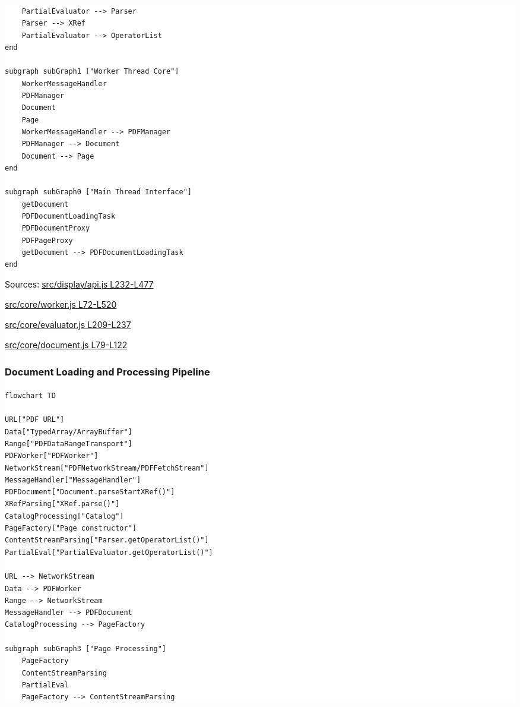 ```mermaid
    PartialEvaluator --> Parser
    Parser --> XRef
    PartialEvaluator --> OperatorList
end

subgraph subGraph1 ["Worker Thread Core"]
    WorkerMessageHandler
    PDFManager
    Document
    Page
    WorkerMessageHandler --> PDFManager
    PDFManager --> Document
    Document --> Page
end

subgraph subGraph0 ["Main Thread Interface"]
    getDocument
    PDFDocumentLoadingTask
    PDFDocumentProxy
    PDFPageProxy
    getDocument --> PDFDocumentLoadingTask
end
```

Sources: [src/display/api.js L232-L477](https://github.com/Mr-xzq/pdf.js-4.4.168/blob/19fbc899/src/display/api.js#L232-L477)

 [src/core/worker.js L72-L520](https://github.com/Mr-xzq/pdf.js-4.4.168/blob/19fbc899/src/core/worker.js#L72-L520)

 [src/core/evaluator.js L209-L237](https://github.com/Mr-xzq/pdf.js-4.4.168/blob/19fbc899/src/core/evaluator.js#L209-L237)

 [src/core/document.js L79-L122](https://github.com/Mr-xzq/pdf.js-4.4.168/blob/19fbc899/src/core/document.js#L79-L122)

### Document Loading and Processing Pipeline

```mermaid
flowchart TD

URL["PDF URL"]
Data["TypedArray/ArrayBuffer"]
Range["PDFDataRangeTransport"]
PDFWorker["PDFWorker"]
NetworkStream["PDFNetworkStream/PDFFetchStream"]
MessageHandler["MessageHandler"]
PDFDocument["Document.parseStartXRef()"]
XRefParsing["XRef.parse()"]
CatalogProcessing["Catalog"]
PageFactory["Page constructor"]
ContentStreamParsing["Parser.getOperatorList()"]
PartialEval["PartialEvaluator.getOperatorList()"]

URL --> NetworkStream
Data --> PDFWorker
Range --> NetworkStream
MessageHandler --> PDFDocument
CatalogProcessing --> PageFactory

subgraph subGraph3 ["Page Processing"]
    PageFactory
    ContentStreamParsing
    PartialEval
    PageFactory --> ContentStreamParsing
```